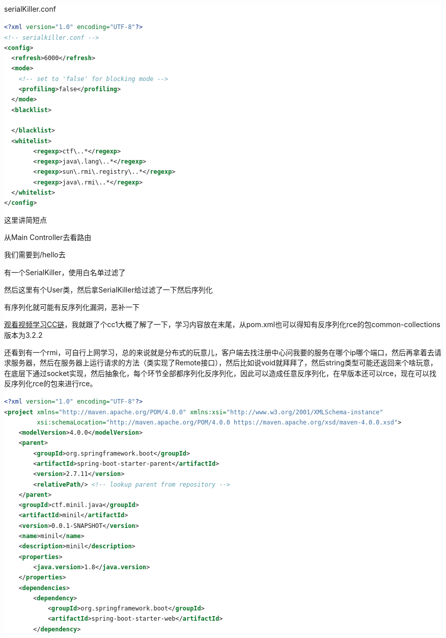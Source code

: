 serialKiller.conf
```xml
<?xml version="1.0" encoding="UTF-8"?>
<!-- serialkiller.conf -->
<config>
  <refresh>6000</refresh>
  <mode>
    <!-- set to 'false' for blocking mode -->
    <profiling>false</profiling>
  </mode>
  <blacklist>

  </blacklist>
  <whitelist>
        <regexp>ctf\..*</regexp>
        <regexp>java\.lang\..*</regexp>
        <regexp>sun\.rmi\.registry\..*</regexp>
        <regexp>java\.rmi\..*</regexp>
  </whitelist>
</config>
```

这里讲简短点

从Main Controller去看路由

我们需要到/hello去

有一个SerialKiller，使用白名单过滤了

然后这里有个User类，然后拿SerialKiller给过滤了一下然后序列化

有序列化就可能有反序列化漏洞，恶补一下

[观看视频学习CC链](https://www.bilibili.com/video/BV1no4y1U7E1)，我就跟了个cc1大概了解了一下，学习内容放在末尾，从pom.xml也可以得知有反序列化rce的包common-collections版本为3.2.2

还看到有一个rmi，可自行上网学习，总的来说就是分布式的玩意儿，客户端去找注册中心问我要的服务在哪个ip哪个端口，然后再拿着去请求服务器，然后在服务器上运行请求的方法（类实现了Remote接口），然后比如说void就拜拜了，然后string类型可能还返回来个啥玩意，在底层下通过socket实现，然后抽象化，每个环节全部都序列化反序列化，因此可以造成任意反序列化，在早版本还可以rce，现在可以找反序列化rce的包来进行rce。

```xml
<?xml version="1.0" encoding="UTF-8"?>
<project xmlns="http://maven.apache.org/POM/4.0.0" xmlns:xsi="http://www.w3.org/2001/XMLSchema-instance"
		 xsi:schemaLocation="http://maven.apache.org/POM/4.0.0 https://maven.apache.org/xsd/maven-4.0.0.xsd">
	<modelVersion>4.0.0</modelVersion>
	<parent>
		<groupId>org.springframework.boot</groupId>
		<artifactId>spring-boot-starter-parent</artifactId>
		<version>2.7.11</version>
		<relativePath/> <!-- lookup parent from repository -->
	</parent>
	<groupId>ctf.minil.java</groupId>
	<artifactId>minil</artifactId>
	<version>0.0.1-SNAPSHOT</version>
	<name>minil</name>
	<description>minil</description>
	<properties>
		<java.version>1.8</java.version>
	</properties>
	<dependencies>
		<dependency>
			<groupId>org.springframework.boot</groupId>
			<artifactId>spring-boot-starter-web</artifactId>
		</dependency>

```